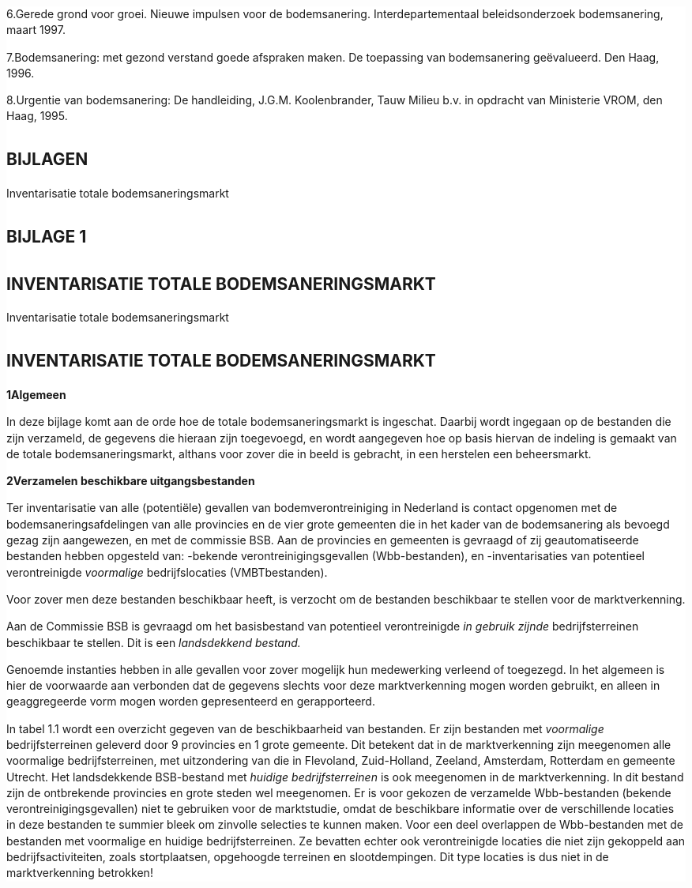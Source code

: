 6.Gerede grond voor groei. Nieuwe impulsen voor de bodemsanering. Interdepartementaal beleidsonderzoek bodemsanering, maart 1997. 

7.Bodemsanering: met gezond verstand goede afspraken maken. De toepassing van bodemsanering geëvalueerd. Den Haag, 1996. 

8.Urgentie van bodemsanering: De handleiding, J.G.M. Koolenbrander, Tauw Milieu b.v. in opdracht van Ministerie VROM, den Haag, 1995. 


## BIJLAGEN 


Inventarisatie totale bodemsaneringsmarkt 

## BIJLAGE 1 

## INVENTARISATIE TOTALE BODEMSANERINGSMARKT 


Inventarisatie totale bodemsaneringsmarkt 

## INVENTARISATIE TOTALE BODEMSANERINGSMARKT 

**1Algemeen** 

In deze bijlage komt aan de orde hoe de totale bodemsaneringsmarkt is ingeschat. Daarbij wordt ingegaan op de bestanden die zijn verzameld, de gegevens die hieraan zijn toegevoegd, en wordt aangegeven hoe op basis hiervan de indeling is gemaakt van de totale bodemsaneringsmarkt, althans voor zover die in beeld is gebracht, in een herstelen een beheersmarkt. 

**2Verzamelen beschikbare uitgangsbestanden** 

Ter inventarisatie van alle (potentiële) gevallen van bodemverontreiniging in Nederland is contact opgenomen met de bodemsaneringsafdelingen van alle provincies en de vier grote gemeenten die in het kader van de bodemsanering als bevoegd gezag zijn aangewezen, en met de commissie BSB. Aan de provincies en gemeenten is gevraagd of zij geautomatiseerde bestanden hebben opgesteld van: -bekende verontreinigingsgevallen (Wbb-bestanden), en -inventarisaties van potentieel verontreinigde _voormalige_ bedrijfslocaties (VMBTbestanden). 

Voor zover men deze bestanden beschikbaar heeft, is verzocht om de bestanden beschikbaar te stellen voor de marktverkenning. 

Aan de Commissie BSB is gevraagd om het basisbestand van potentieel verontreinigde _in gebruik zijnde_ bedrijfsterreinen beschikbaar te stellen. Dit is een _landsdekkend bestand._ 

Genoemde instanties hebben in alle gevallen voor zover mogelijk hun medewerking verleend of toegezegd. In het algemeen is hier de voorwaarde aan verbonden dat de gegevens slechts voor deze marktverkenning mogen worden gebruikt, en alleen in geaggregeerde vorm mogen worden gepresenteerd en gerapporteerd. 

In tabel 1.1 wordt een overzicht gegeven van de beschikbaarheid van bestanden. Er zijn bestanden met _voormalige_ bedrijfsterreinen geleverd door 9 provincies en 1 grote gemeente. Dit betekent dat in de marktverkenning zijn meegenomen alle voormalige bedrijfsterreinen, met uitzondering van die in Flevoland, Zuid-Holland, Zeeland, Amsterdam, Rotterdam en gemeente Utrecht. Het landsdekkende BSB-bestand met _huidige bedrijfsterreinen_ is ook meegenomen in de marktverkenning. In dit bestand zijn de ontbrekende provincies en grote steden wel meegenomen. Er is voor gekozen de verzamelde Wbb-bestanden (bekende verontreinigingsgevallen) niet te gebruiken voor de marktstudie, omdat de beschikbare informatie over de verschillende locaties in deze bestanden te summier bleek om zinvolle selecties te kunnen maken. Voor een deel overlappen de Wbb-bestanden met de bestanden met voormalige en huidige bedrijfsterreinen. Ze bevatten echter ook verontreinigde locaties die niet zijn gekoppeld aan bedrijfsactiviteiten, zoals stortplaatsen, opgehoogde terreinen en slootdempingen. Dit type locaties is dus niet in de marktverkenning betrokken! 
